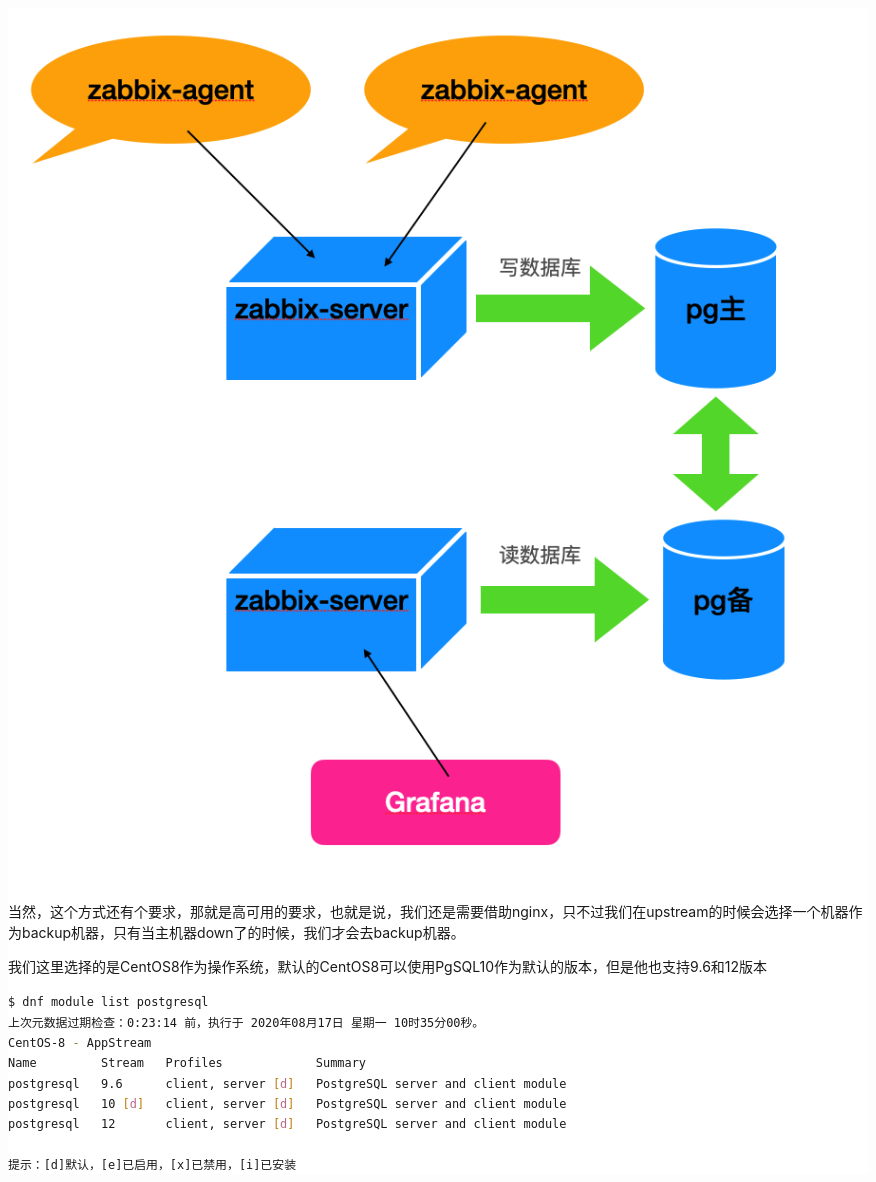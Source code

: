 ![image-20200817225122944](/pages/keynotes/L5_architect_observability/1_Metrics/pics/3_1_zabbix_basic/image-20200817225122944.png)

当然，这个方式还有个要求，那就是高可用的要求，也就是说，我们还是需要借助nginx，只不过我们在upstream的时候会选择一个机器作为backup机器，只有当主机器down了的时候，我们才会去backup机器。

我们这里选择的是CentOS8作为操作系统，默认的CentOS8可以使用PgSQL10作为默认的版本，但是他也支持9.6和12版本

``` bash
$ dnf module list postgresql
上次元数据过期检查：0:23:14 前，执行于 2020年08月17日 星期一 10时35分00秒。
CentOS-8 - AppStream
Name         Stream   Profiles             Summary                              
postgresql   9.6      client, server [d]   PostgreSQL server and client module  
postgresql   10 [d]   client, server [d]   PostgreSQL server and client module  
postgresql   12       client, server [d]   PostgreSQL server and client module  

提示：[d]默认，[e]已启用，[x]已禁用，[i]已安装
```
